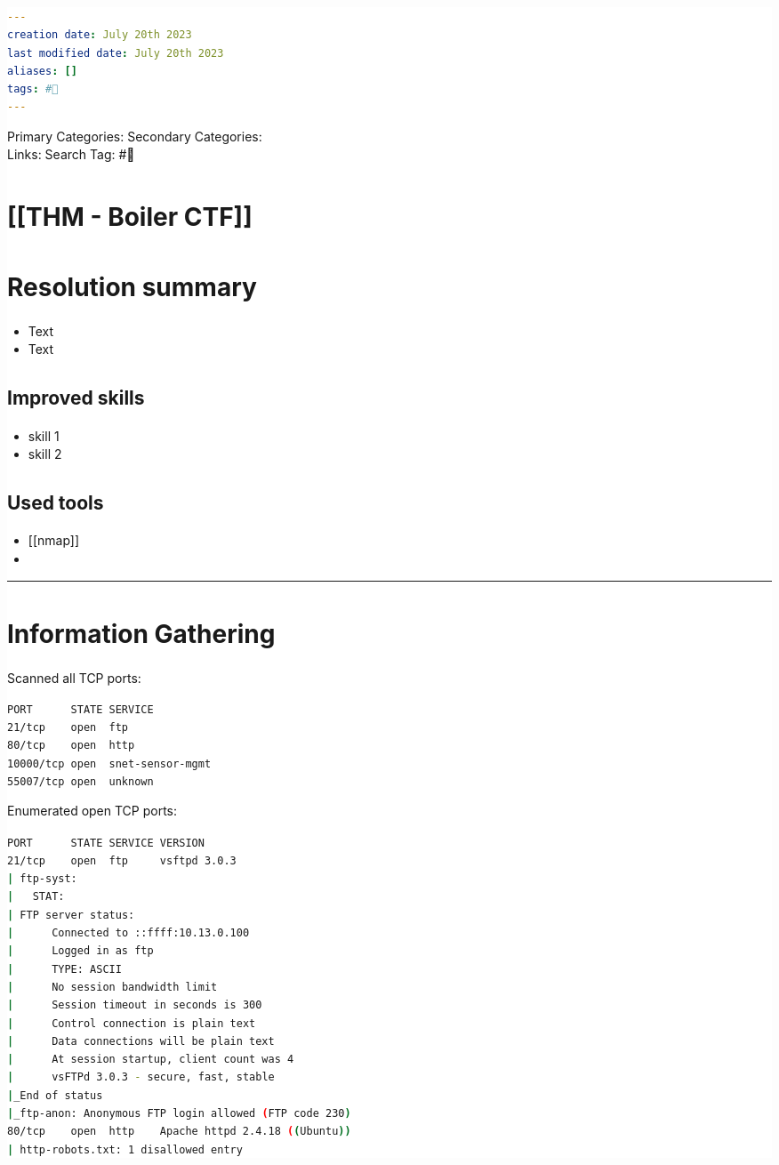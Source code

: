 ```yaml
---
creation date: July 20th 2023
last modified date: July 20th 2023
aliases: []
tags: #🎌
---
```


Primary Categories: 
Secondary Categories:  
Links: 
Search Tag: #🎌  

# [[THM - Boiler CTF]]  


# Resolution summary
- Text
- Text

## Improved skills
- skill 1
- skill 2

## Used tools
- [[nmap]]
- 

---

# Information Gathering
Scanned all TCP ports:
```bash
PORT      STATE SERVICE
21/tcp    open  ftp
80/tcp    open  http
10000/tcp open  snet-sensor-mgmt
55007/tcp open  unknown
```

Enumerated open TCP ports:
```bash
PORT      STATE SERVICE VERSION
21/tcp    open  ftp     vsftpd 3.0.3
| ftp-syst: 
|   STAT: 
| FTP server status:
|      Connected to ::ffff:10.13.0.100
|      Logged in as ftp
|      TYPE: ASCII
|      No session bandwidth limit
|      Session timeout in seconds is 300
|      Control connection is plain text
|      Data connections will be plain text
|      At session startup, client count was 4
|      vsFTPd 3.0.3 - secure, fast, stable
|_End of status
|_ftp-anon: Anonymous FTP login allowed (FTP code 230)
80/tcp    open  http    Apache httpd 2.4.18 ((Ubuntu))
| http-robots.txt: 1 disallowed entry 
```